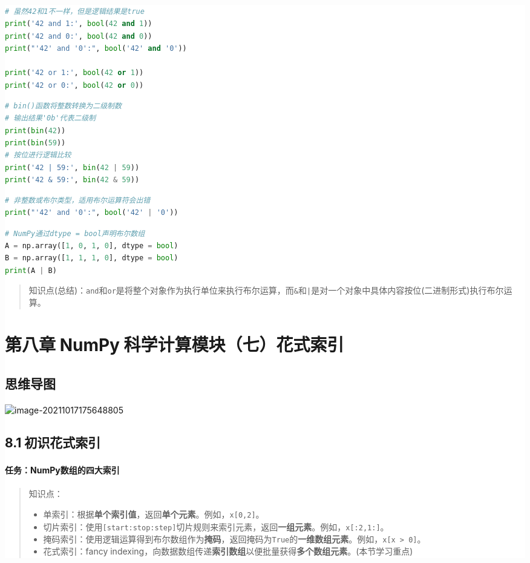 

```python
# 虽然42和1不一样，但是逻辑结果是true
print('42 and 1:', bool(42 and 1))
print('42 and 0:', bool(42 and 0))
print("'42' and '0':", bool('42' and '0'))

print('42 or 1:', bool(42 or 1))
print('42 or 0:', bool(42 or 0))
```



```python
# bin()函数将整数转换为二级制数
# 输出结果'0b'代表二级制
print(bin(42))
print(bin(59))
# 按位进行逻辑比较
print('42 | 59:', bin(42 | 59))
print('42 & 59:', bin(42 & 59))
```



```python
# 非整数或布尔类型，适用布尔运算符会出错
print("'42' and '0':", bool('42' | '0'))
```



```python
# NumPy通过dtype = bool声明布尔数组
A = np.array([1, 0, 1, 0], dtype = bool)
B = np.array([1, 1, 1, 0], dtype = bool)
print(A | B)
```



> 知识点(总结)：`and`和`or`是将整个对象作为执行单位来执行布尔运算，而`&`和`|`是对一个对象中具体内容按位(二进制形式)执行布尔运算。



# 第八章 NumPy 科学计算模块（七）花式索引

## 思维导图

![image-20211017175648805](https://cdn.jsdelivr.net/gh/waxll/Imag@master/python/202110171756909.png)

## 8.1 初识花式索引

#### 任务：NumPy数组的四大索引

> 知识点：
>
> - 单索引：根据**单个索引值**，返回**单个元素**。例如，`x[0,2]`。
> - 切片索引：使用`[start:stop:step]`切片规则来索引元素，返回**一组元素**。例如，`x[:2,1:]`。
> - 掩码索引：使用逻辑运算得到布尔数组作为**掩码**，返回掩码为`True`的**一维数组元素**。例如，`x[x > 0]`。
> - 花式索引：fancy indexing，向数据数组传递**索引数组**以便批量获得**多个数组元素**。(本节学习重点)

